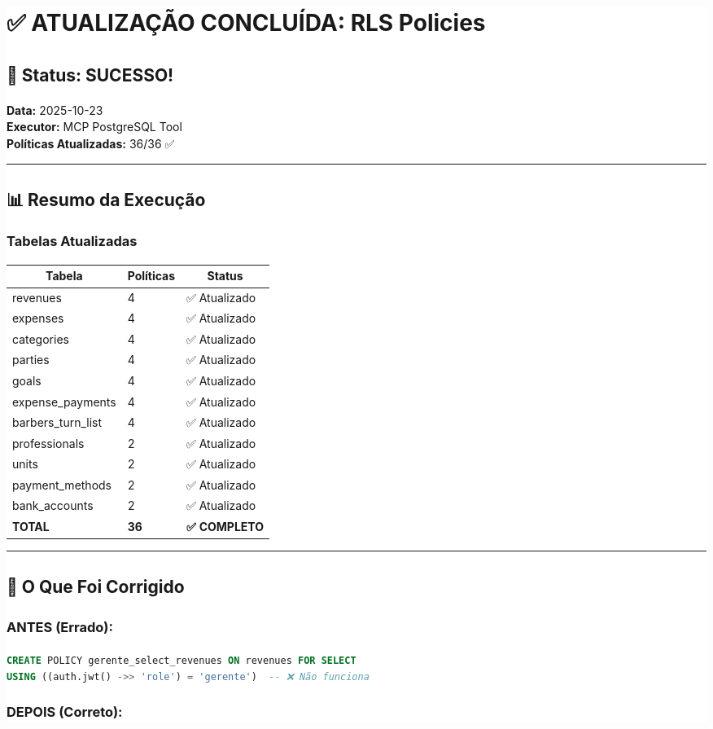 # ✅ ATUALIZAÇÃO CONCLUÍDA: RLS Policies

## 🎉 Status: SUCESSO!

**Data:** 2025-10-23  
**Executor:** MCP PostgreSQL Tool  
**Políticas Atualizadas:** 36/36 ✅

---

## 📊 Resumo da Execução

### Tabelas Atualizadas

| Tabela            | Políticas | Status          |
| ----------------- | --------- | --------------- |
| revenues          | 4         | ✅ Atualizado   |
| expenses          | 4         | ✅ Atualizado   |
| categories        | 4         | ✅ Atualizado   |
| parties           | 4         | ✅ Atualizado   |
| goals             | 4         | ✅ Atualizado   |
| expense_payments  | 4         | ✅ Atualizado   |
| barbers_turn_list | 4         | ✅ Atualizado   |
| professionals     | 2         | ✅ Atualizado   |
| units             | 2         | ✅ Atualizado   |
| payment_methods   | 2         | ✅ Atualizado   |
| bank_accounts     | 2         | ✅ Atualizado   |
| **TOTAL**         | **36**    | **✅ COMPLETO** |

---

## 🔧 O Que Foi Corrigido

### ANTES (Errado):

```sql
CREATE POLICY gerente_select_revenues ON revenues FOR SELECT
USING ((auth.jwt() ->> 'role') = 'gerente')  -- ❌ Não funciona
```

### DEPOIS (Correto):
